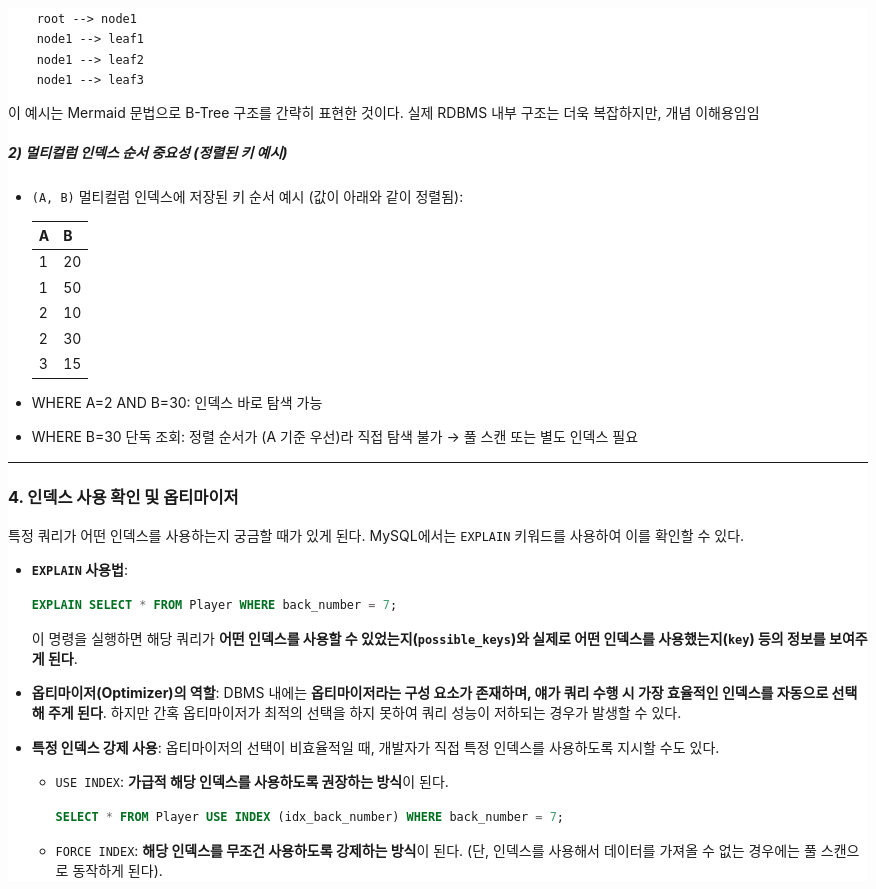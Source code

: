 ```mermaid
    root --> node1
    node1 --> leaf1
    node1 --> leaf2
    node1 --> leaf3

```

이 예시는 Mermaid 문법으로 B-Tree 구조를 간략히 표현한 것이다. 실제 RDBMS 내부 구조는 더욱 복잡하지만, 개념 이해용임임

##### 2) 멀티컬럼 인덱스 순서 중요성 (정렬된 키 예시)

- `(A, B)` 멀티컬럼 인덱스에 저장된 키 순서 예시 (값이 아래와 같이 정렬됨):

  | A   | B   |
  | --- | --- |
  | 1   | 20  |
  | 1   | 50  |
  | 2   | 10  |
  | 2   | 30  |
  | 3   | 15  |

- WHERE A=2 AND B=30: 인덱스 바로 탐색 가능
- WHERE B=30 단독 조회: 정렬 순서가 (A 기준 우선)라 직접 탐색 불가 → 풀 스캔 또는 별도 인덱스 필요

---

### **4. 인덱스 사용 확인 및 옵티마이저**

특정 쿼리가 어떤 인덱스를 사용하는지 궁금할 때가 있게 된다. MySQL에서는 `EXPLAIN` 키워드를 사용하여 이를 확인할 수 있다.

- **`EXPLAIN` 사용법**:

  ```sql
  EXPLAIN SELECT * FROM Player WHERE back_number = 7;
  ```

  이 명령을 실행하면 해당 쿼리가 **어떤 인덱스를 사용할 수 있었는지(`possible_keys`)와 실제로 어떤 인덱스를 사용했는지(`key`) 등의 정보를 보여주게 된다**.

- **옵티마이저(Optimizer)의 역할**:
  DBMS 내에는 **옵티마이저라는 구성 요소가 존재하며, 얘가 쿼리 수행 시 가장 효율적인 인덱스를 자동으로 선택해 주게 된다**. 하지만 간혹 옵티마이저가 최적의 선택을 하지 못하여 쿼리 성능이 저하되는 경우가 발생할 수 있다.

- **특정 인덱스 강제 사용**:
  옵티마이저의 선택이 비효율적일 때, 개발자가 직접 특정 인덱스를 사용하도록 지시할 수도 있다.

  - `USE INDEX`: **가급적 해당 인덱스를 사용하도록 권장하는 방식**이 된다.

    ```sql
    SELECT * FROM Player USE INDEX (idx_back_number) WHERE back_number = 7;
    ```

  - `FORCE INDEX`: **해당 인덱스를 무조건 사용하도록 강제하는 방식**이 된다. (단, 인덱스를 사용해서 데이터를 가져올 수 없는 경우에는 풀 스캔으로 동작하게 된다).
